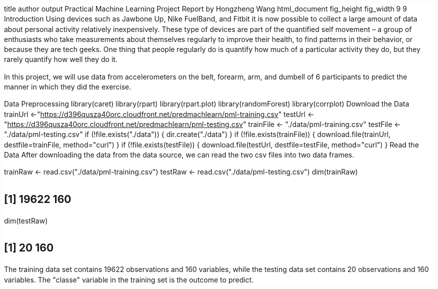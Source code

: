 title	author	output
Practical Machine Learning Project Report
by Hongzheng Wang
html_document
fig_height	fig_width
9
9
Introduction
Using devices such as Jawbone Up, Nike FuelBand, and Fitbit it is now possible to collect a large amount of data about personal activity relatively inexpensively. These type of devices are part of the quantified self movement – a group of enthusiasts who take measurements about themselves regularly to improve their health, to find patterns in their behavior, or because they are tech geeks. One thing that people regularly do is quantify how much of a particular activity they do, but they rarely quantify how well they do it.

In this project, we will use data from accelerometers on the belt, forearm, arm, and dumbell of 6 participants to predict the manner in which they did the exercise.

Data Preprocessing
library(caret)
library(rpart)
library(rpart.plot)
library(randomForest)
library(corrplot)
Download the Data
trainUrl <-"https://d396qusza40orc.cloudfront.net/predmachlearn/pml-training.csv"
testUrl <- "https://d396qusza40orc.cloudfront.net/predmachlearn/pml-testing.csv"
trainFile <- "./data/pml-training.csv"
testFile  <- "./data/pml-testing.csv"
if (!file.exists("./data")) {
  dir.create("./data")
}
if (!file.exists(trainFile)) {
  download.file(trainUrl, destfile=trainFile, method="curl")
}
if (!file.exists(testFile)) {
  download.file(testUrl, destfile=testFile, method="curl")
}
Read the Data
After downloading the data from the data source, we can read the two csv files into two data frames.

trainRaw <- read.csv("./data/pml-training.csv")
testRaw <- read.csv("./data/pml-testing.csv")
dim(trainRaw)
## [1] 19622   160
dim(testRaw)
## [1]  20 160
The training data set contains 19622 observations and 160 variables, while the testing data set contains 20 observations and 160 variables. The "classe" variable in the training set is the outcome to predict.
